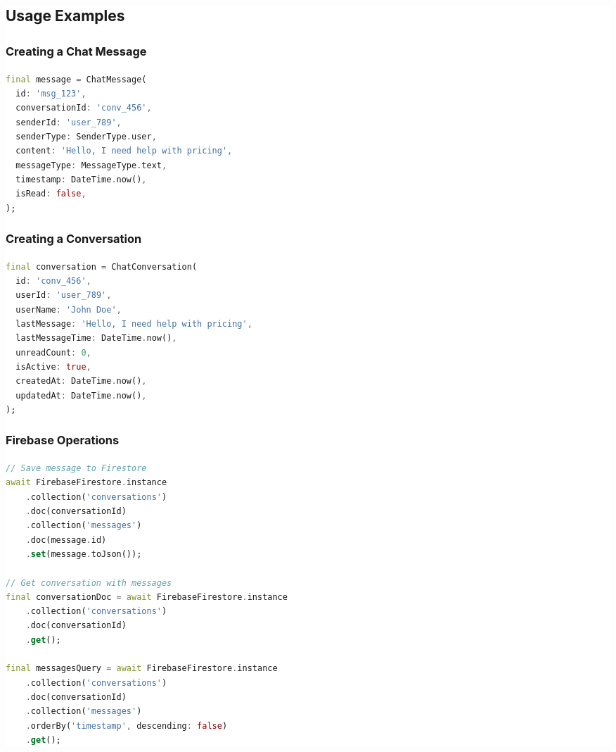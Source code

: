 ## Usage Examples

### Creating a Chat Message
```dart
final message = ChatMessage(
  id: 'msg_123',
  conversationId: 'conv_456',
  senderId: 'user_789',
  senderType: SenderType.user,
  content: 'Hello, I need help with pricing',
  messageType: MessageType.text,
  timestamp: DateTime.now(),
  isRead: false,
);
```

### Creating a Conversation
```dart
final conversation = ChatConversation(
  id: 'conv_456',
  userId: 'user_789',
  userName: 'John Doe',
  lastMessage: 'Hello, I need help with pricing',
  lastMessageTime: DateTime.now(),
  unreadCount: 0,
  isActive: true,
  createdAt: DateTime.now(),
  updatedAt: DateTime.now(),
);
```

### Firebase Operations
```dart
// Save message to Firestore
await FirebaseFirestore.instance
    .collection('conversations')
    .doc(conversationId)
    .collection('messages')
    .doc(message.id)
    .set(message.toJson());

// Get conversation with messages
final conversationDoc = await FirebaseFirestore.instance
    .collection('conversations')
    .doc(conversationId)
    .get();

final messagesQuery = await FirebaseFirestore.instance
    .collection('conversations')
    .doc(conversationId)
    .collection('messages')
    .orderBy('timestamp', descending: false)
    .get();
```
